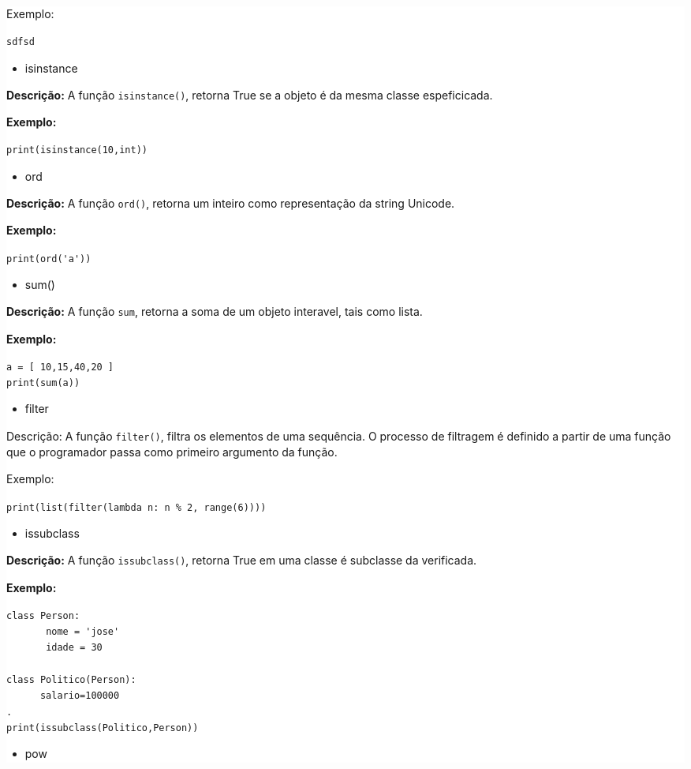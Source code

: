 Exemplo:
```pyton
sdfsd
```

* isinstance

**Descrição:** A função `isinstance()`, retorna True se a objeto é da mesma classe espeficicada.

**Exemplo:**
```pyton
print(isinstance(10,int))
```

* ord

**Descrição:** A função `ord()`, retorna um inteiro como representação da string Unicode.

**Exemplo:**
```pyton
print(ord('a'))
```

* sum()

**Descrição:** A função `sum`, retorna a soma de um objeto interavel, tais como lista.

**Exemplo:**
```pyton
a = [ 10,15,40,20 ]
print(sum(a))
```


* filter

Descrição: A função `filter()`, filtra os elementos de uma sequência. O processo de filtragem é definido a partir de uma função que o programador passa como primeiro argumento da função.

Exemplo:
```pyton
print(list(filter(lambda n: n % 2, range(6))))
```

* issubclass

**Descrição:** A função `issubclass()`, retorna True em uma classe é subclasse da verificada.

**Exemplo:**
```pyton
class Person:
       nome = 'jose'
       idade = 30

class Politico(Person):
      salario=100000
.
print(issubclass(Politico,Person))
```

* pow
